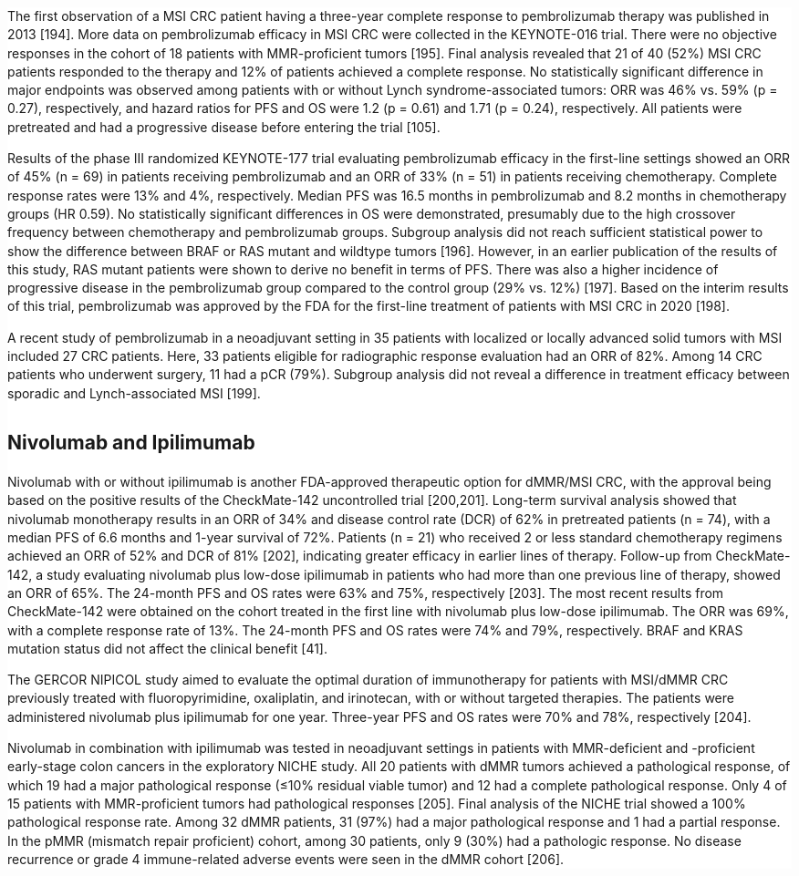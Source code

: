 The first observation of a MSI CRC patient having a three-year complete response to pembrolizumab therapy was published in 2013 [194]. More data on pembrolizumab efficacy in MSI CRC were collected in the KEYNOTE-016 trial. There were no objective responses in the cohort of 18 patients with MMR-proficient tumors [195]. Final analysis revealed that 21 of 40 (52%) MSI CRC patients responded to the therapy and 12% of patients achieved a complete response. No statistically significant difference in major endpoints was observed among patients with or without Lynch syndrome-associated tumors: ORR was 46% vs. 59% (p = 0.27), respectively, and hazard ratios for PFS and OS were 1.2 (p = 0.61) and 1.71 (p = 0.24), respectively. All patients were pretreated and had a progressive disease before entering the trial [105].

Results of the phase III randomized KEYNOTE-177 trial evaluating pembrolizumab efficacy in the first-line settings showed an ORR of 45% (n = 69) in patients receiving pembrolizumab and an ORR of 33% (n = 51) in patients receiving chemotherapy. Complete response rates were 13% and 4%, respectively. Median PFS was 16.5 months in pembrolizumab and 8.2 months in chemotherapy groups (HR 0.59). No statistically significant differences in OS were demonstrated, presumably due to the high crossover frequency between chemotherapy and pembrolizumab groups. Subgroup analysis did not reach sufficient statistical power to show the difference between BRAF or RAS mutant and wildtype tumors [196]. However, in an earlier publication of the results of this study, RAS mutant patients were shown to derive no benefit in terms of PFS. There was also a higher incidence of progressive disease in the pembrolizumab group compared to the control group (29% vs. 12%) [197]. Based on the interim results of this trial, pembrolizumab was approved by the FDA for the first-line treatment of patients with MSI CRC in 2020 [198].

A recent study of pembrolizumab in a neoadjuvant setting in 35 patients with localized or locally advanced solid tumors with MSI included 27 CRC patients. Here, 33 patients eligible for radiographic response evaluation had an ORR of 82%. Among 14 CRC patients who underwent surgery, 11 had a pCR (79%). Subgroup analysis did not reveal a difference in treatment efficacy between sporadic and Lynch-associated MSI [199].


## Nivolumab and Ipilimumab

Nivolumab with or without ipilimumab is another FDA-approved therapeutic option for dMMR/MSI CRC, with the approval being based on the positive results of the CheckMate-142 uncontrolled trial [200,201]. Long-term survival analysis showed that nivolumab monotherapy results in an ORR of 34% and disease control rate (DCR) of 62% in pretreated patients (n = 74), with a median PFS of 6.6 months and 1-year survival of 72%. Patients (n = 21) who received 2 or less standard chemotherapy regimens achieved an ORR of 52% and DCR of 81% [202], indicating greater efficacy in earlier lines of therapy. Follow-up from CheckMate-142, a study evaluating nivolumab plus low-dose ipilimumab in patients who had more than one previous line of therapy, showed an ORR of 65%. The 24-month PFS and OS rates were 63% and 75%, respectively [203]. The most recent results from CheckMate-142 were obtained on the cohort treated in the first line with nivolumab plus low-dose ipilimumab. The ORR was 69%, with a complete response rate of 13%. The 24-month PFS and OS rates were 74% and 79%, respectively. BRAF and KRAS mutation status did not affect the clinical benefit [41].

The GERCOR NIPICOL study aimed to evaluate the optimal duration of immunotherapy for patients with MSI/dMMR CRC previously treated with fluoropyrimidine, oxaliplatin, and irinotecan, with or without targeted therapies. The patients were administered nivolumab plus ipilimumab for one year. Three-year PFS and OS rates were 70% and 78%, respectively [204].

Nivolumab in combination with ipilimumab was tested in neoadjuvant settings in patients with MMR-deficient and -proficient early-stage colon cancers in the exploratory NICHE study. All 20 patients with dMMR tumors achieved a pathological response, of which 19 had a major pathological response (≤10% residual viable tumor) and 12 had a complete pathological response. Only 4 of 15 patients with MMR-proficient tumors had pathological responses [205]. Final analysis of the NICHE trial showed a 100% pathological response rate. Among 32 dMMR patients, 31 (97%) had a major pathological response and 1 had a partial response. In the pMMR (mismatch repair proficient) cohort, among 30 patients, only 9 (30%) had a pathologic response. No disease recurrence or grade 4 immune-related adverse events were seen in the dMMR cohort [206].
